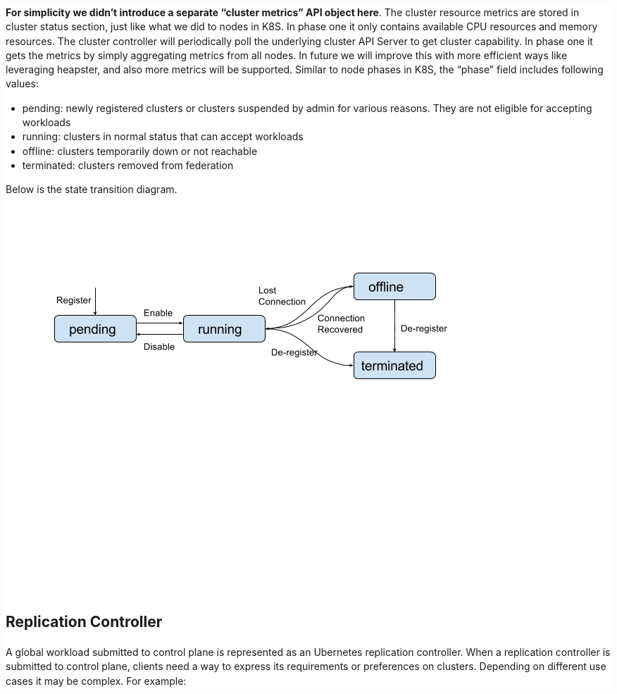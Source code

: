 **For simplicity we didn’t introduce a separate “cluster metrics” API
object here**. The cluster resource metrics are stored in cluster
status section, just like what we did to nodes in K8S. In phase one it
only contains available CPU resources and memory resources. The
cluster controller will periodically poll the underlying cluster API
Server to get cluster capability. In phase one it gets the metrics by
simply aggregating metrics from all nodes. In future we will improve
this with more efficient ways like leveraging heapster, and also more
metrics will be supported.  Similar to node phases in K8S, the “phase”
field includes following values:

+ pending: newly registered clusters or clusters suspended by admin
   for various reasons. They are not eligible for accepting workloads
+ running: clusters in normal status that can accept workloads
+ offline: clusters temporarily down or not reachable
+ terminated: clusters removed from federation

Below is the state transition diagram.

![Cluster State Transition Diagram](ubernetes-cluster-state.png)

## Replication Controller

A global workload submitted to control plane is represented as an
Ubernetes replication controller. When a replication controller
is submitted to control plane, clients need a way to express its
requirements or preferences on clusters. Depending on different use
cases it may be complex. For example:
